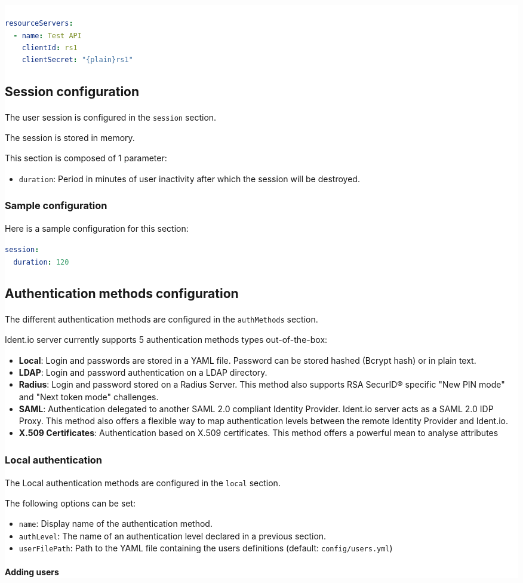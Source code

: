 ```yaml

resourceServers:
  - name: Test API
    clientId: rs1
    clientSecret: "{plain}rs1"
```

## Session configuration

The user session is configured in the `session` section.

The session is stored in memory.

This section is composed of 1 parameter:

* `duration`: Period in minutes of user inactivity after which the session will be destroyed.

### Sample configuration

Here is a sample configuration for this section:

```yaml
session:
  duration: 120
```

## Authentication methods configuration

The different authentication methods are configured in the `authMethods` section.

Ident.io server currently supports 5 authentication methods types out-of-the-box:

* **Local**: Login and passwords are stored in a YAML file. Password can be stored hashed (Bcrypt hash) or in plain text.
* **LDAP**: Login and password authentication on a LDAP directory.
* **Radius**: Login and password stored on a Radius Server. This method also supports RSA SecurID® specific "New PIN mode" and "Next token mode" challenges.
* **SAML**: Authentication delegated to another SAML 2.0 compliant Identity Provider. Ident.io server acts as a SAML 2.0 IDP Proxy. This method also offers a flexible way to map authentication levels between the remote Identity Provider and Ident.io.
* **X.509 Certificates**: Authentication based on X.509 certificates. This method offers a powerful mean to analyse attributes

### Local authentication

The Local authentication methods are configured in the `local` section.

The following options can be set:

* `name`: Display name of the authentication method.
* `authLevel`: The name of an authentication level declared in a previous section.
* `userFilePath`: Path to the YAML file containing the users definitions (default: `config/users.yml`)

#### Adding users
